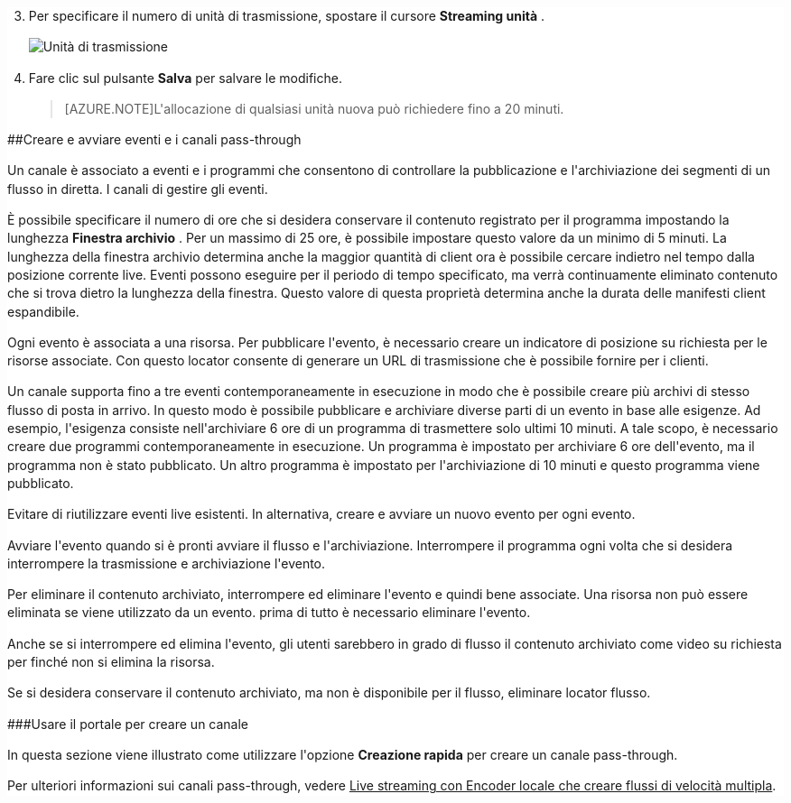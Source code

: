 3. Per specificare il numero di unità di trasmissione, spostare il cursore **Streaming unità** .

    ![Unità di trasmissione](./media/media-services-portal-passthrough-get-started/media-services-streaming-units.png)

4. Fare clic sul pulsante **Salva** per salvare le modifiche.

    >[AZURE.NOTE]L'allocazione di qualsiasi unità nuova può richiedere fino a 20 minuti.
    
##<a name="create-and-start-pass-through-channels-and-events"></a>Creare e avviare eventi e i canali pass-through

Un canale è associato a eventi e i programmi che consentono di controllare la pubblicazione e l'archiviazione dei segmenti di un flusso in diretta. I canali di gestire gli eventi. 
    
È possibile specificare il numero di ore che si desidera conservare il contenuto registrato per il programma impostando la lunghezza **Finestra archivio** . Per un massimo di 25 ore, è possibile impostare questo valore da un minimo di 5 minuti. La lunghezza della finestra archivio determina anche la maggior quantità di client ora è possibile cercare indietro nel tempo dalla posizione corrente live. Eventi possono eseguire per il periodo di tempo specificato, ma verrà continuamente eliminato contenuto che si trova dietro la lunghezza della finestra. Questo valore di questa proprietà determina anche la durata delle manifesti client espandibile.

Ogni evento è associata a una risorsa. Per pubblicare l'evento, è necessario creare un indicatore di posizione su richiesta per le risorse associate. Con questo locator consente di generare un URL di trasmissione che è possibile fornire per i clienti.

Un canale supporta fino a tre eventi contemporaneamente in esecuzione in modo che è possibile creare più archivi di stesso flusso di posta in arrivo. In questo modo è possibile pubblicare e archiviare diverse parti di un evento in base alle esigenze. Ad esempio, l'esigenza consiste nell'archiviare 6 ore di un programma di trasmettere solo ultimi 10 minuti. A tale scopo, è necessario creare due programmi contemporaneamente in esecuzione. Un programma è impostato per archiviare 6 ore dell'evento, ma il programma non è stato pubblicato. Un altro programma è impostato per l'archiviazione di 10 minuti e questo programma viene pubblicato.

Evitare di riutilizzare eventi live esistenti. In alternativa, creare e avviare un nuovo evento per ogni evento.

Avviare l'evento quando si è pronti avviare il flusso e l'archiviazione. Interrompere il programma ogni volta che si desidera interrompere la trasmissione e archiviazione l'evento. 

Per eliminare il contenuto archiviato, interrompere ed eliminare l'evento e quindi bene associate. Una risorsa non può essere eliminata se viene utilizzato da un evento. prima di tutto è necessario eliminare l'evento. 

Anche se si interrompere ed elimina l'evento, gli utenti sarebbero in grado di flusso il contenuto archiviato come video su richiesta per finché non si elimina la risorsa.

Se si desidera conservare il contenuto archiviato, ma non è disponibile per il flusso, eliminare locator flusso.

###<a name="to-use-the-portal-to-create-a-channel"></a>Usare il portale per creare un canale 

In questa sezione viene illustrato come utilizzare l'opzione **Creazione rapida** per creare un canale pass-through.

Per ulteriori informazioni sui canali pass-through, vedere [Live streaming con Encoder locale che creare flussi di velocità multipla](media-services-live-streaming-with-onprem-encoders.md).
